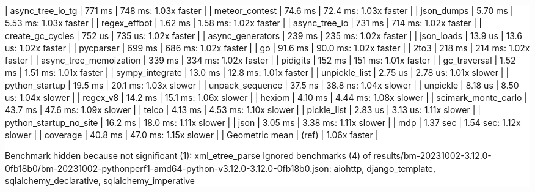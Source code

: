 | async_tree_io_tg           | 771 ms                                                      | 748 ms: 1.03x faster                                                         |
| meteor_contest             | 74.6 ms                                                     | 72.4 ms: 1.03x faster                                                        |
| json_dumps                 | 5.70 ms                                                     | 5.53 ms: 1.03x faster                                                        |
| regex_effbot               | 1.62 ms                                                     | 1.58 ms: 1.02x faster                                                        |
| async_tree_io              | 731 ms                                                      | 714 ms: 1.02x faster                                                         |
| create_gc_cycles           | 752 us                                                      | 735 us: 1.02x faster                                                         |
| async_generators           | 239 ms                                                      | 235 ms: 1.02x faster                                                         |
| json_loads                 | 13.9 us                                                     | 13.6 us: 1.02x faster                                                        |
| pycparser                  | 699 ms                                                      | 686 ms: 1.02x faster                                                         |
| go                         | 91.6 ms                                                     | 90.0 ms: 1.02x faster                                                        |
| 2to3                       | 218 ms                                                      | 214 ms: 1.02x faster                                                         |
| async_tree_memoization     | 339 ms                                                      | 334 ms: 1.02x faster                                                         |
| pidigits                   | 152 ms                                                      | 151 ms: 1.01x faster                                                         |
| gc_traversal               | 1.52 ms                                                     | 1.51 ms: 1.01x faster                                                        |
| sympy_integrate            | 13.0 ms                                                     | 12.8 ms: 1.01x faster                                                        |
| unpickle_list              | 2.75 us                                                     | 2.78 us: 1.01x slower                                                        |
| python_startup             | 19.5 ms                                                     | 20.1 ms: 1.03x slower                                                        |
| unpack_sequence            | 37.5 ns                                                     | 38.8 ns: 1.04x slower                                                        |
| unpickle                   | 8.18 us                                                     | 8.50 us: 1.04x slower                                                        |
| regex_v8                   | 14.2 ms                                                     | 15.1 ms: 1.06x slower                                                        |
| hexiom                     | 4.10 ms                                                     | 4.44 ms: 1.08x slower                                                        |
| scimark_monte_carlo        | 43.7 ms                                                     | 47.6 ms: 1.09x slower                                                        |
| telco                      | 4.13 ms                                                     | 4.53 ms: 1.10x slower                                                        |
| pickle_list                | 2.83 us                                                     | 3.13 us: 1.11x slower                                                        |
| python_startup_no_site     | 16.2 ms                                                     | 18.0 ms: 1.11x slower                                                        |
| json                       | 3.05 ms                                                     | 3.38 ms: 1.11x slower                                                        |
| mdp                        | 1.37 sec                                                    | 1.54 sec: 1.12x slower                                                       |
| coverage                   | 40.8 ms                                                     | 47.0 ms: 1.15x slower                                                        |
| Geometric mean             | (ref)                                                       | 1.06x faster                                                                 |

Benchmark hidden because not significant (1): xml_etree_parse
Ignored benchmarks (4) of results/bm-20231002-3.12.0-0fb18b0/bm-20231002-pythonperf1-amd64-python-v3.12.0-3.12.0-0fb18b0.json: aiohttp, django_template, sqlalchemy_declarative, sqlalchemy_imperative
